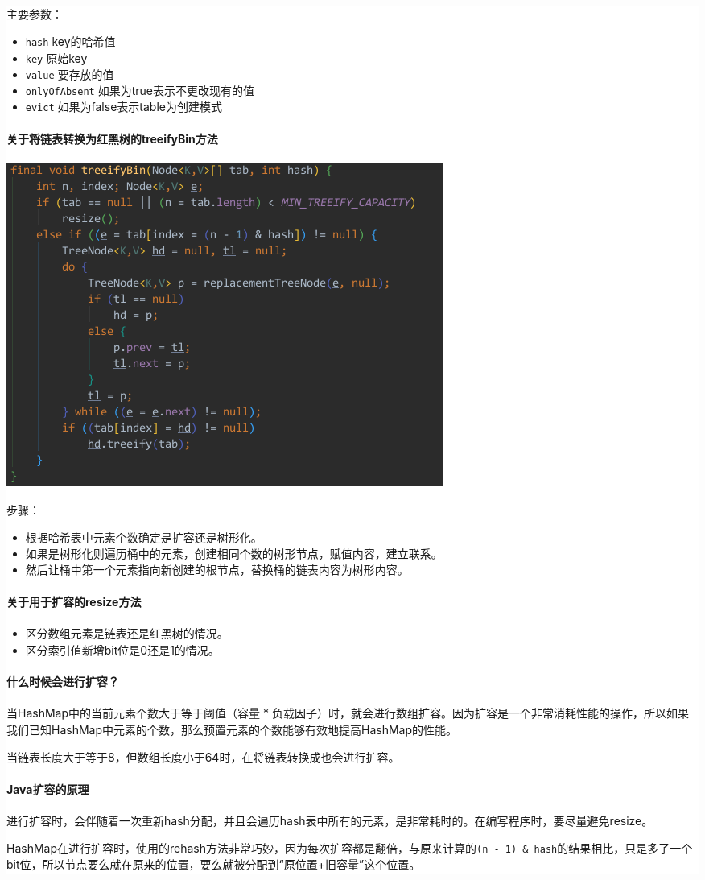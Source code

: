主要参数：
* `hash` key的哈希值
* `key` 原始key
* `value` 要存放的值
* `onlyOfAbsent` 如果为true表示不更改现有的值
* `evict` 如果为false表示table为创建模式

#### 关于将链表转换为红黑树的treeifyBin方法

![](学习笔记：HashMap.assets/baa7c5a5.png)

步骤：
* 根据哈希表中元素个数确定是扩容还是树形化。
* 如果是树形化则遍历桶中的元素，创建相同个数的树形节点，赋值内容，建立联系。
* 然后让桶中第一个元素指向新创建的根节点，替换桶的链表内容为树形内容。

#### 关于用于扩容的resize方法

* 区分数组元素是链表还是红黑树的情况。
* 区分索引值新增bit位是0还是1的情况。

#### 什么时候会进行扩容？

当HashMap中的当前元素个数大于等于阈值（容量 * 负载因子）时，就会进行数组扩容。因为扩容是一个非常消耗性能的操作，所以如果我们已知HashMap中元素的个数，那么预置元素的个数能够有效地提高HashMap的性能。

当链表长度大于等于8，但数组长度小于64时，在将链表转换成也会进行扩容。

#### Java扩容的原理

进行扩容时，会伴随着一次重新hash分配，并且会遍历hash表中所有的元素，是非常耗时的。在编写程序时，要尽量避免resize。

HashMap在进行扩容时，使用的rehash方法非常巧妙，因为每次扩容都是翻倍，与原来计算的`(n - 1) & hash`的结果相比，只是多了一个bit位，所以节点要么就在原来的位置，要么就被分配到“原位置+旧容量”这个位置。
